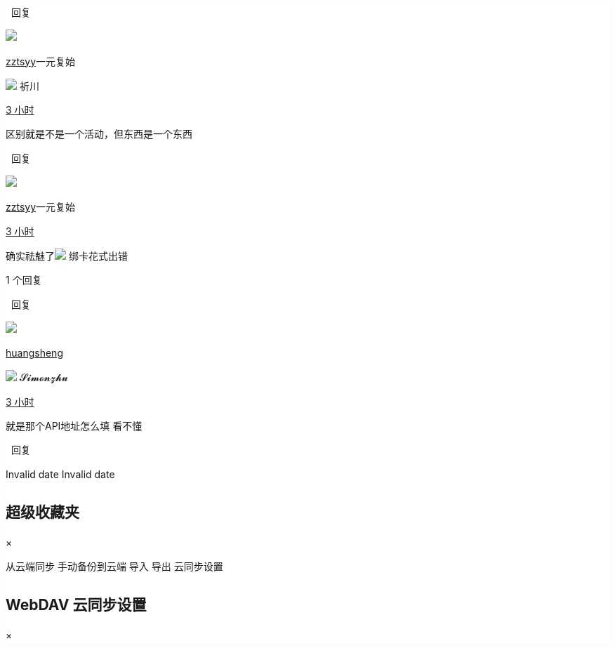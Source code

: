 ​ ​ 回复

[![](https://linux.do/user_avatar/linux.do/ztsyy/96/70933_2.png)
](/u/ztsyy)

[z](/u/ztsyy)[ztsyy](/u/ztsyy)一元复始

 ![](https://linux.do/user_avatar/linux.do/shiqi777/48/661853_2.png)
 祈川

[3 小时](/t/topic/838374/18?u=niyan2025 "发布日期")

区别就是不是一个活动，但东西是一个东西

  

​ ​ 回复

[![](https://linux.do/user_avatar/linux.do/ztsyy/96/70933_2.png)
](/u/ztsyy)

[z](/u/ztsyy)[ztsyy](/u/ztsyy)一元复始

[3 小时](/t/topic/838374/19?u=niyan2025 "发布日期")

确实祛魅了![](https://linux.do/images/emoji/twemoji/face_holding_back_tears.png?v=14)
绑卡花式出错

  

1 个回复

​ ​ 回复

[![](https://linux.do/letter_avatar/huangsheng/96/5_d44a9b381edc88181525e3c8350177ca.png)
](/u/huangsheng)

[huangsheng](/u/huangsheng)

 ![](https://linux.do/user_avatar/linux.do/simon_z/48/633091_2.png)
 𝓢𝓲𝓶𝓸𝓷𝔃𝓱𝓾

[3 小时](/t/topic/838374/20?u=niyan2025 "发布日期")

就是那个API地址怎么填 看不懂

  

​ ​ 回复

Invalid date Invalid date

超级收藏夹
-----

×

从云端同步 手动备份到云端 导入 导出 云同步设置

WebDAV 云同步设置
------------

×

